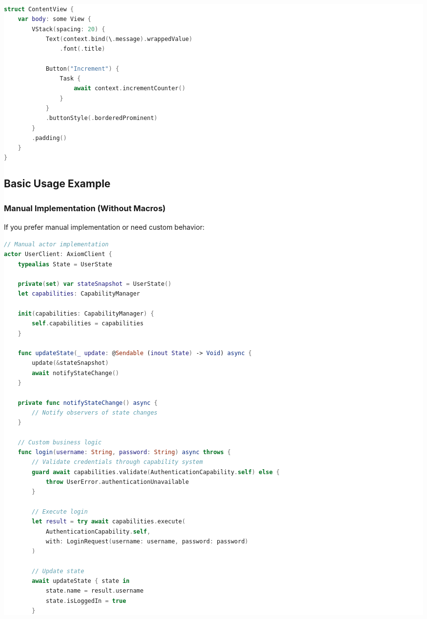```swift
struct ContentView {
    var body: some View {
        VStack(spacing: 20) {
            Text(context.bind(\.message).wrappedValue)
                .font(.title)
            
            Button("Increment") {
                Task {
                    await context.incrementCounter()
                }
            }
            .buttonStyle(.borderedProminent)
        }
        .padding()
    }
}
```

## Basic Usage Example

### Manual Implementation (Without Macros)

If you prefer manual implementation or need custom behavior:

```swift
// Manual actor implementation
actor UserClient: AxiomClient {
    typealias State = UserState
    
    private(set) var stateSnapshot = UserState()
    let capabilities: CapabilityManager
    
    init(capabilities: CapabilityManager) {
        self.capabilities = capabilities
    }
    
    func updateState(_ update: @Sendable (inout State) -> Void) async {
        update(&stateSnapshot)
        await notifyStateChange()
    }
    
    private func notifyStateChange() async {
        // Notify observers of state changes
    }
    
    // Custom business logic
    func login(username: String, password: String) async throws {
        // Validate credentials through capability system
        guard await capabilities.validate(AuthenticationCapability.self) else {
            throw UserError.authenticationUnavailable
        }
        
        // Execute login
        let result = try await capabilities.execute(
            AuthenticationCapability.self,
            with: LoginRequest(username: username, password: password)
        )
        
        // Update state
        await updateState { state in
            state.name = result.username
            state.isLoggedIn = true
        }
```